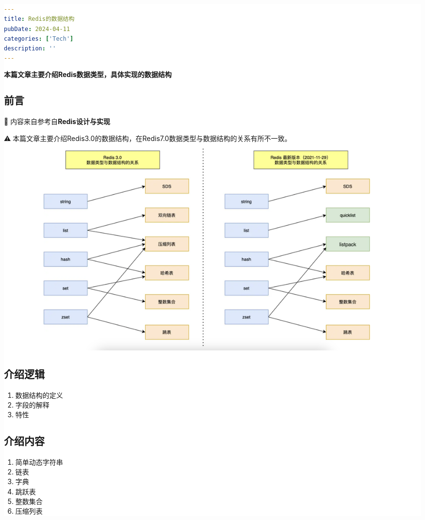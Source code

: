 ```yaml
---
title: Redis的数据结构
pubDate: 2024-04-11
categories: ['Tech']
description: ''
---
```


**本篇文章主要介绍Redis数据类型，具体实现的数据结构**

## 前言

🚀 内容来自参考自**Redis设计与实现**

⚠️ 本篇文章主要介绍Redis3.0的数据结构，在Redis7.0数据类型与数据结构的关系有所不一致。
![photo](../assets/redis数据结构/1.png)

## 介绍逻辑

1. 数据结构的定义
2. 字段的解释
3. 特性

## 介绍内容

1. 简单动态字符串
2. 链表
3. 字典
4. 跳跃表
5. 整数集合
6. 压缩列表
